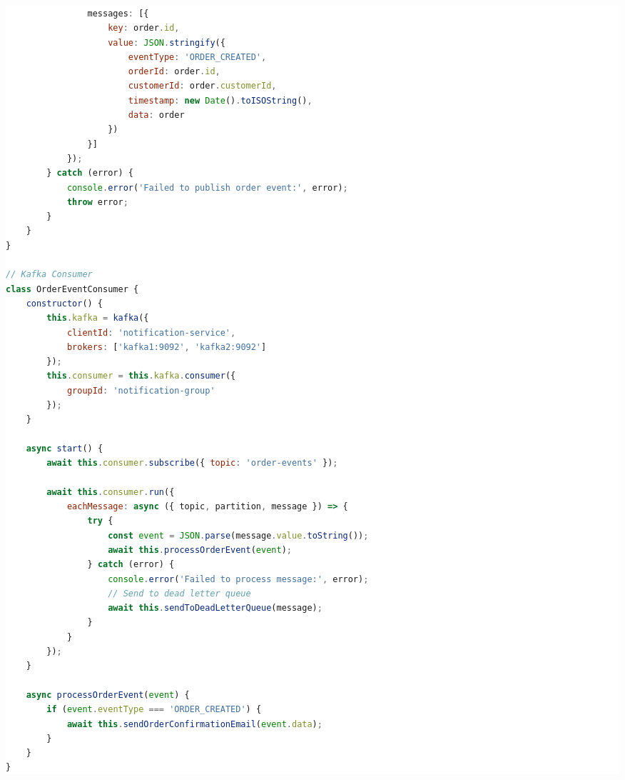 ```javascript
                messages: [{
                    key: order.id,
                    value: JSON.stringify({
                        eventType: 'ORDER_CREATED',
                        orderId: order.id,
                        customerId: order.customerId,
                        timestamp: new Date().toISOString(),
                        data: order
                    })
                }]
            });
        } catch (error) {
            console.error('Failed to publish order event:', error);
            throw error;
        }
    }
}

// Kafka Consumer
class OrderEventConsumer {
    constructor() {
        this.kafka = kafka({
            clientId: 'notification-service',
            brokers: ['kafka1:9092', 'kafka2:9092']
        });
        this.consumer = this.kafka.consumer({ 
            groupId: 'notification-group' 
        });
    }
    
    async start() {
        await this.consumer.subscribe({ topic: 'order-events' });
        
        await this.consumer.run({
            eachMessage: async ({ topic, partition, message }) => {
                try {
                    const event = JSON.parse(message.value.toString());
                    await this.processOrderEvent(event);
                } catch (error) {
                    console.error('Failed to process message:', error);
                    // Send to dead letter queue
                    await this.sendToDeadLetterQueue(message);
                }
            }
        });
    }
    
    async processOrderEvent(event) {
        if (event.eventType === 'ORDER_CREATED') {
            await this.sendOrderConfirmationEmail(event.data);
        }
    }
}
```
